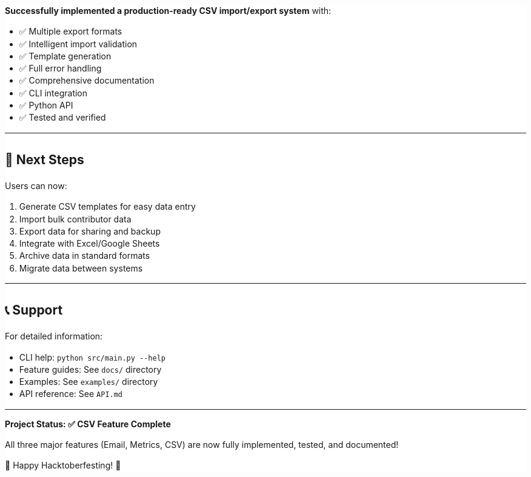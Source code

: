 **Successfully implemented a production-ready CSV import/export system** with:

- ✅ Multiple export formats
- ✅ Intelligent import validation
- ✅ Template generation
- ✅ Full error handling
- ✅ Comprehensive documentation
- ✅ CLI integration
- ✅ Python API
- ✅ Tested and verified

---

## 🔄 Next Steps

Users can now:
1. Generate CSV templates for easy data entry
2. Import bulk contributor data
3. Export data for sharing and backup
4. Integrate with Excel/Google Sheets
5. Archive data in standard formats
6. Migrate data between systems

---

## 📞 Support

For detailed information:
- CLI help: `python src/main.py --help`
- Feature guides: See `docs/` directory
- Examples: See `examples/` directory
- API reference: See `API.md`

---

**Project Status: ✅ CSV Feature Complete**

All three major features (Email, Metrics, CSV) are now fully implemented, tested, and documented!

🎃 Happy Hacktoberfesting! 🎃
